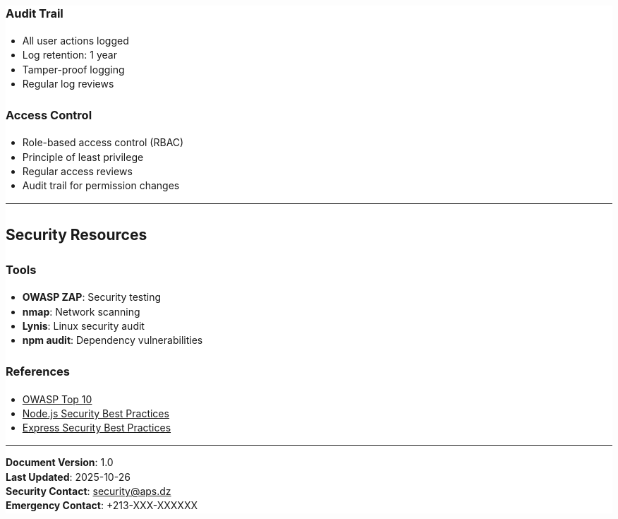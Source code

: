 ### Audit Trail

- All user actions logged
- Log retention: 1 year
- Tamper-proof logging
- Regular log reviews

### Access Control

- Role-based access control (RBAC)
- Principle of least privilege
- Regular access reviews
- Audit trail for permission changes

---

## Security Resources

### Tools

- **OWASP ZAP**: Security testing
- **nmap**: Network scanning
- **Lynis**: Linux security audit
- **npm audit**: Dependency vulnerabilities

### References

- [OWASP Top 10](https://owasp.org/www-project-top-ten/)
- [Node.js Security Best Practices](https://nodejs.org/en/docs/guides/security/)
- [Express Security Best Practices](https://expressjs.com/en/advanced/best-practice-security.html)

---

**Document Version**: 1.0  
**Last Updated**: 2025-10-26  
**Security Contact**: security@aps.dz  
**Emergency Contact**: +213-XXX-XXXXXX
